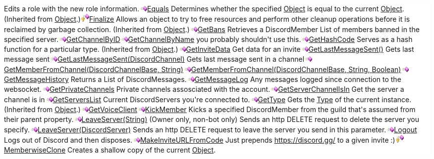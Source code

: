 Edits a role with the new role information.</td></tr><tr><td>![Public method](media/pubmethod.gif "Public method")</td><td><a href="http://msdn2.microsoft.com/en-us/library/bsc2ak47" target="_blank">Equals</a></td><td>
Determines whether the specified <a href="http://msdn2.microsoft.com/en-us/library/e5kfa45b" target="_blank">Object</a> is equal to the current <a href="http://msdn2.microsoft.com/en-us/library/e5kfa45b" target="_blank">Object</a>.
 (Inherited from <a href="http://msdn2.microsoft.com/en-us/library/e5kfa45b" target="_blank">Object</a>.)</td></tr><tr><td>![Protected method](media/protmethod.gif "Protected method")</td><td><a href="http://msdn2.microsoft.com/en-us/library/4k87zsw7" target="_blank">Finalize</a></td><td>
Allows an object to try to free resources and perform other cleanup operations before it is reclaimed by garbage collection.
 (Inherited from <a href="http://msdn2.microsoft.com/en-us/library/e5kfa45b" target="_blank">Object</a>.)</td></tr><tr><td>![Public method](media/pubmethod.gif "Public method")</td><td><a href="1fb7d763-07ea-9d00-8735-8e3744ca47eb">GetBans</a></td><td>
Retrieves a DiscordMember List of members banned in the specified server.</td></tr><tr><td>![Public method](media/pubmethod.gif "Public method")</td><td><a href="d3047b04-9cd6-e63d-1338-826520327cff">GetChannelByID</a></td><td></td></tr><tr><td>![Public method](media/pubmethod.gif "Public method")</td><td><a href="07fdb49a-46d2-c86b-96e5-68eb4e30e2e3">GetChannelByName</a></td><td>
you probably shouldn't use this.</td></tr><tr><td>![Public method](media/pubmethod.gif "Public method")</td><td><a href="http://msdn2.microsoft.com/en-us/library/zdee4b3y" target="_blank">GetHashCode</a></td><td>
Serves as a hash function for a particular type.
 (Inherited from <a href="http://msdn2.microsoft.com/en-us/library/e5kfa45b" target="_blank">Object</a>.)</td></tr><tr><td>![Public method](media/pubmethod.gif "Public method")</td><td><a href="eb106538-6219-a5fc-7ed0-09c9d42b519a">GetInviteData</a></td><td>
Get data for an invite</td></tr><tr><td>![Public method](media/pubmethod.gif "Public method")</td><td><a href="f6d84118-41d2-cef5-f547-a748c01cf3b3">GetLastMessageSent()</a></td><td>
Gets last message sent</td></tr><tr><td>![Public method](media/pubmethod.gif "Public method")</td><td><a href="2c24897b-e167-891d-c2b9-45507da5e713">GetLastMessageSent(DiscordChannel)</a></td><td>
Gets last message sent in a channel</td></tr><tr><td>![Public method](media/pubmethod.gif "Public method")</td><td><a href="e7fe2b67-abf8-e294-538e-ffeb534fcf24">GetMemberFromChannel(DiscordChannelBase, String)</a></td><td></td></tr><tr><td>![Public method](media/pubmethod.gif "Public method")</td><td><a href="1ac6ba1c-495d-80ae-503a-0d2d4b8c9e17">GetMemberFromChannel(DiscordChannelBase, String, Boolean)</a></td><td></td></tr><tr><td>![Public method](media/pubmethod.gif "Public method")</td><td><a href="319f653f-6d62-9f9a-15f1-f38e10d19601">GetMessageHistory</a></td><td>
Returns a List of DiscordMessages.</td></tr><tr><td>![Public method](media/pubmethod.gif "Public method")</td><td><a href="69f46f73-6144-ae00-d53c-e83a9caed8e8">GetMessageLog</a></td><td>
Any messages logged since connection to the websocket.</td></tr><tr><td>![Public method](media/pubmethod.gif "Public method")</td><td><a href="f7e90ea2-7414-ca48-bf49-e03b9c417c7e">GetPrivateChannels</a></td><td>
Private channels assosciated with the account.</td></tr><tr><td>![Public method](media/pubmethod.gif "Public method")</td><td><a href="e6f8672a-a863-609e-6c8e-95d155a83fa8">GetServerChannelIsIn</a></td><td>
Get the server a channel is in</td></tr><tr><td>![Public method](media/pubmethod.gif "Public method")</td><td><a href="1068ee09-6202-b8ee-0353-4e2928925842">GetServersList</a></td><td>
Current DiscordServers you're connected to.</td></tr><tr><td>![Public method](media/pubmethod.gif "Public method")</td><td><a href="http://msdn2.microsoft.com/en-us/library/dfwy45w9" target="_blank">GetType</a></td><td>
Gets the <a href="http://msdn2.microsoft.com/en-us/library/42892f65" target="_blank">Type</a> of the current instance.
 (Inherited from <a href="http://msdn2.microsoft.com/en-us/library/e5kfa45b" target="_blank">Object</a>.)</td></tr><tr><td>![Public method](media/pubmethod.gif "Public method")</td><td><a href="f6c33c49-901d-e383-dbdd-62de3d60a6a2">GetVoiceClient</a></td><td></td></tr><tr><td>![Public method](media/pubmethod.gif "Public method")</td><td><a href="efde3810-73bc-1f35-40b3-32566e497e38">KickMember</a></td><td>
Kicks a specified DiscordMember from the guild that's assumed from their parent property.</td></tr><tr><td>![Public method](media/pubmethod.gif "Public method")</td><td><a href="dce061c4-90e3-e11d-17b0-7302fde3854a">LeaveServer(String)</a></td><td>
(Owner only, non-bot only) Sends an http DELETE request to delete the server you specify.</td></tr><tr><td>![Public method](media/pubmethod.gif "Public method")</td><td><a href="701733cb-c574-64de-534a-2f7343602b75">LeaveServer(DiscordServer)</a></td><td>
Sends an http DELETE request to leave the server you send in this parameter.</td></tr><tr><td>![Public method](media/pubmethod.gif "Public method")</td><td><a href="ad4341a3-32ac-8b94-e2a5-8e62f19adbe5">Logout</a></td><td>
Logs out of Discord and then disposes.</td></tr><tr><td>![Public method](media/pubmethod.gif "Public method")</td><td><a href="fbff6cc1-00f5-6323-f1f0-4348a3189d53">MakeInviteURLFromCode</a></td><td>
Just prepends https://discord.gg/ to a given invite :)</td></tr><tr><td>![Protected method](media/protmethod.gif "Protected method")</td><td><a href="http://msdn2.microsoft.com/en-us/library/57ctke0a" target="_blank">MemberwiseClone</a></td><td>
Creates a shallow copy of the current <a href="http://msdn2.microsoft.com/en-us/library/e5kfa45b" target="_blank">Object</a>.